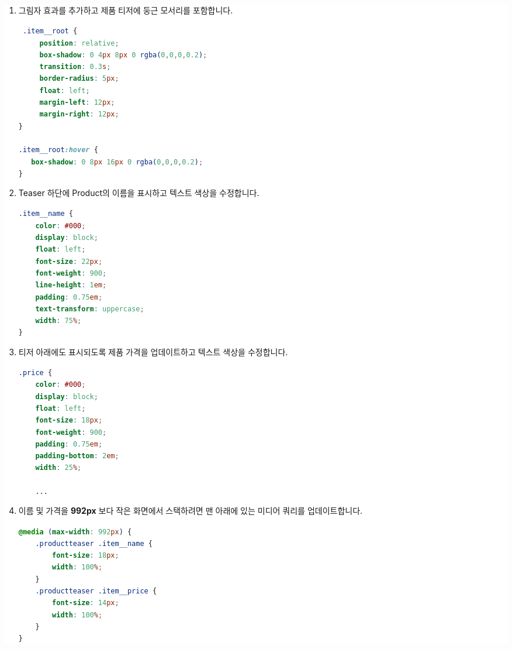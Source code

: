 1. 그림자 효과를 추가하고 제품 티저에 둥근 모서리를 포함합니다.

   ```scss
    .item__root {
        position: relative;
        box-shadow: 0 4px 8px 0 rgba(0,0,0,0.2);
        transition: 0.3s;
        border-radius: 5px;
        float: left;
        margin-left: 12px;
        margin-right: 12px;
   }
   
   .item__root:hover {
      box-shadow: 0 8px 16px 0 rgba(0,0,0,0.2);
   }
   ```

1. Teaser 하단에 Product의 이름을 표시하고 텍스트 색상을 수정합니다.

   ```css
   .item__name {
       color: #000;
       display: block;
       float: left;
       font-size: 22px;
       font-weight: 900;
       line-height: 1em;
       padding: 0.75em;
       text-transform: uppercase;
       width: 75%;
   }
   ```

1. 티저 아래에도 표시되도록 제품 가격을 업데이트하고 텍스트 색상을 수정합니다.

   ```css
   .price {
       color: #000;
       display: block;
       float: left;
       font-size: 18px;
       font-weight: 900;
       padding: 0.75em;
       padding-bottom: 2em;
       width: 25%;
   
       ...
   ```

1. 이름 및 가격을 **992px** 보다 작은 화면에서 스택하려면 맨 아래에 있는 미디어 쿼리를 업데이트합니다.

   ```css
   @media (max-width: 992px) {
       .productteaser .item__name {
           font-size: 18px;
           width: 100%;
       }
       .productteaser .item__price {
           font-size: 14px;
           width: 100%;
       }
   }
   ```
